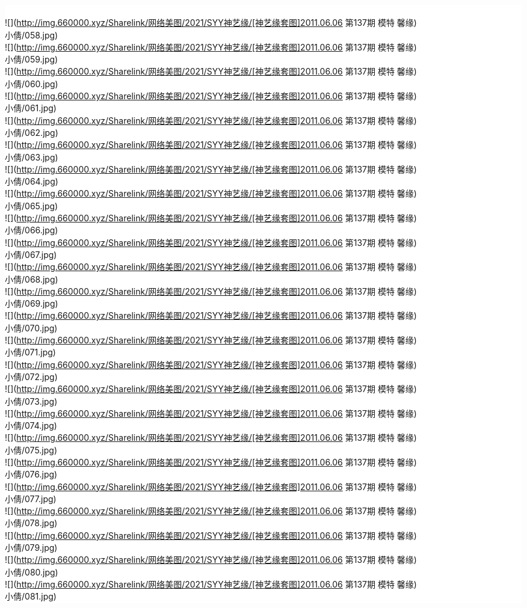<br>![](http://img.660000.xyz/Sharelink/网络美图/2021/SYY神艺缘/[神艺缘套图]2011.06.06 第137期 模特 馨缘) <br>小倩/058.jpg) <br>![](http://img.660000.xyz/Sharelink/网络美图/2021/SYY神艺缘/[神艺缘套图]2011.06.06 第137期 模特 馨缘) <br>小倩/059.jpg) <br>![](http://img.660000.xyz/Sharelink/网络美图/2021/SYY神艺缘/[神艺缘套图]2011.06.06 第137期 模特 馨缘) <br>小倩/060.jpg) <br>![](http://img.660000.xyz/Sharelink/网络美图/2021/SYY神艺缘/[神艺缘套图]2011.06.06 第137期 模特 馨缘) <br>小倩/061.jpg) <br>![](http://img.660000.xyz/Sharelink/网络美图/2021/SYY神艺缘/[神艺缘套图]2011.06.06 第137期 模特 馨缘) <br>小倩/062.jpg) <br>![](http://img.660000.xyz/Sharelink/网络美图/2021/SYY神艺缘/[神艺缘套图]2011.06.06 第137期 模特 馨缘) <br>小倩/063.jpg) <br>![](http://img.660000.xyz/Sharelink/网络美图/2021/SYY神艺缘/[神艺缘套图]2011.06.06 第137期 模特 馨缘) <br>小倩/064.jpg) <br>![](http://img.660000.xyz/Sharelink/网络美图/2021/SYY神艺缘/[神艺缘套图]2011.06.06 第137期 模特 馨缘) <br>小倩/065.jpg) <br>![](http://img.660000.xyz/Sharelink/网络美图/2021/SYY神艺缘/[神艺缘套图]2011.06.06 第137期 模特 馨缘) <br>小倩/066.jpg) <br>![](http://img.660000.xyz/Sharelink/网络美图/2021/SYY神艺缘/[神艺缘套图]2011.06.06 第137期 模特 馨缘) <br>小倩/067.jpg) <br>![](http://img.660000.xyz/Sharelink/网络美图/2021/SYY神艺缘/[神艺缘套图]2011.06.06 第137期 模特 馨缘) <br>小倩/068.jpg) <br>![](http://img.660000.xyz/Sharelink/网络美图/2021/SYY神艺缘/[神艺缘套图]2011.06.06 第137期 模特 馨缘) <br>小倩/069.jpg) <br>![](http://img.660000.xyz/Sharelink/网络美图/2021/SYY神艺缘/[神艺缘套图]2011.06.06 第137期 模特 馨缘) <br>小倩/070.jpg) <br>![](http://img.660000.xyz/Sharelink/网络美图/2021/SYY神艺缘/[神艺缘套图]2011.06.06 第137期 模特 馨缘) <br>小倩/071.jpg) <br>![](http://img.660000.xyz/Sharelink/网络美图/2021/SYY神艺缘/[神艺缘套图]2011.06.06 第137期 模特 馨缘) <br>小倩/072.jpg) <br>![](http://img.660000.xyz/Sharelink/网络美图/2021/SYY神艺缘/[神艺缘套图]2011.06.06 第137期 模特 馨缘) <br>小倩/073.jpg) <br>![](http://img.660000.xyz/Sharelink/网络美图/2021/SYY神艺缘/[神艺缘套图]2011.06.06 第137期 模特 馨缘) <br>小倩/074.jpg) <br>![](http://img.660000.xyz/Sharelink/网络美图/2021/SYY神艺缘/[神艺缘套图]2011.06.06 第137期 模特 馨缘) <br>小倩/075.jpg) <br>![](http://img.660000.xyz/Sharelink/网络美图/2021/SYY神艺缘/[神艺缘套图]2011.06.06 第137期 模特 馨缘) <br>小倩/076.jpg) <br>![](http://img.660000.xyz/Sharelink/网络美图/2021/SYY神艺缘/[神艺缘套图]2011.06.06 第137期 模特 馨缘) <br>小倩/077.jpg) <br>![](http://img.660000.xyz/Sharelink/网络美图/2021/SYY神艺缘/[神艺缘套图]2011.06.06 第137期 模特 馨缘) <br>小倩/078.jpg) <br>![](http://img.660000.xyz/Sharelink/网络美图/2021/SYY神艺缘/[神艺缘套图]2011.06.06 第137期 模特 馨缘) <br>小倩/079.jpg) <br>![](http://img.660000.xyz/Sharelink/网络美图/2021/SYY神艺缘/[神艺缘套图]2011.06.06 第137期 模特 馨缘) <br>小倩/080.jpg) <br>![](http://img.660000.xyz/Sharelink/网络美图/2021/SYY神艺缘/[神艺缘套图]2011.06.06 第137期 模特 馨缘) <br>小倩/081.jpg) <br>